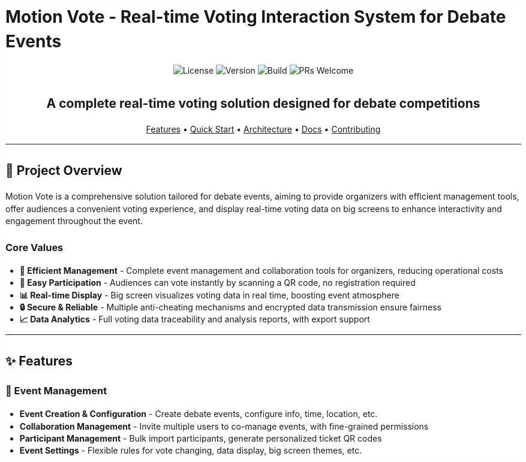 # Motion Vote - Real-time Voting Interaction System for Debate Events

<div align="center">

![License](https://img.shields.io/badge/license-Apache%202.0-blue.svg)
![Version](https://img.shields.io/badge/version-1.0.0-green.svg)
![Build](https://img.shields.io/badge/build-passing-brightgreen.svg)
![PRs Welcome](https://img.shields.io/badge/PRs-welcome-brightgreen.svg)

## **A complete real-time voting solution designed for debate competitions**

[Features](#-features) • [Quick Start](#-quick-start) • [Architecture](#️-architecture) • [Docs](#core-concepts) • [Contributing](#-contributing)

</div>

---

## 📖 Project Overview

Motion Vote is a comprehensive solution tailored for debate events, aiming to provide organizers with efficient management tools, offer audiences a convenient voting experience, and display real-time voting data on big screens to enhance interactivity and engagement throughout the event.

### Core Values

- **🎯 Efficient Management** - Complete event management and collaboration tools for organizers, reducing operational costs
- **👥 Easy Participation** - Audiences can vote instantly by scanning a QR code, no registration required
- **📊 Real-time Display** - Big screen visualizes voting data in real time, boosting event atmosphere
- **🔒 Secure & Reliable** - Multiple anti-cheating mechanisms and encrypted data transmission ensure fairness
- **📈 Data Analytics** - Full voting data traceability and analysis reports, with export support

---

## ✨ Features

### 🎪 Event Management

- **Event Creation & Configuration** - Create debate events, configure info, time, location, etc.
- **Collaboration Management** - Invite multiple users to co-manage events, with fine-grained permissions
- **Participant Management** - Bulk import participants, generate personalized ticket QR codes
- **Event Settings** - Flexible rules for vote changing, data display, big screen themes, etc.
